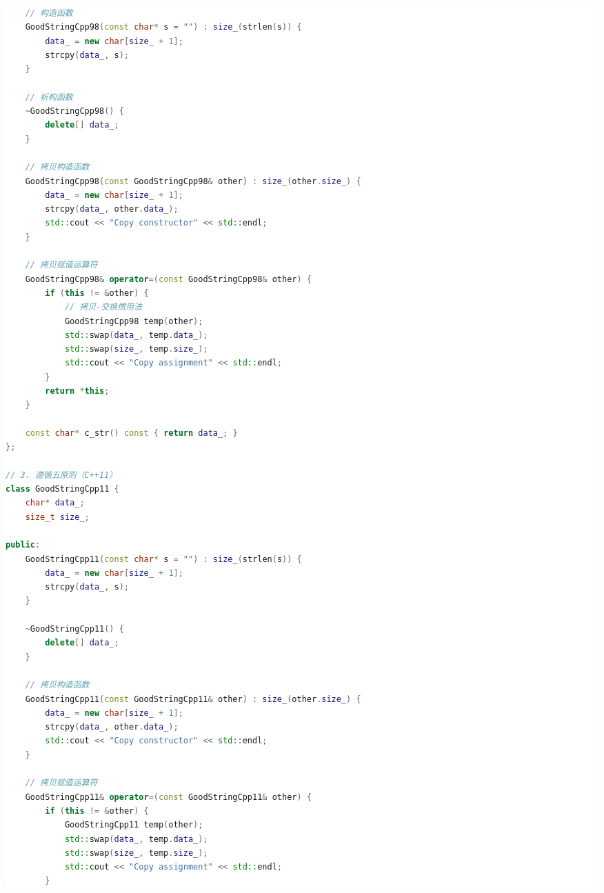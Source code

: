 ```cpp
    // 构造函数
    GoodStringCpp98(const char* s = "") : size_(strlen(s)) {
        data_ = new char[size_ + 1];
        strcpy(data_, s);
    }
    
    // 析构函数
    ~GoodStringCpp98() {
        delete[] data_;
    }
    
    // 拷贝构造函数
    GoodStringCpp98(const GoodStringCpp98& other) : size_(other.size_) {
        data_ = new char[size_ + 1];
        strcpy(data_, other.data_);
        std::cout << "Copy constructor" << std::endl;
    }
    
    // 拷贝赋值运算符
    GoodStringCpp98& operator=(const GoodStringCpp98& other) {
        if (this != &other) {
            // 拷贝-交换惯用法
            GoodStringCpp98 temp(other);
            std::swap(data_, temp.data_);
            std::swap(size_, temp.size_);
            std::cout << "Copy assignment" << std::endl;
        }
        return *this;
    }
    
    const char* c_str() const { return data_; }
};

// 3. 遵循五原则（C++11）
class GoodStringCpp11 {
    char* data_;
    size_t size_;
    
public:
    GoodStringCpp11(const char* s = "") : size_(strlen(s)) {
        data_ = new char[size_ + 1];
        strcpy(data_, s);
    }
    
    ~GoodStringCpp11() {
        delete[] data_;
    }
    
    // 拷贝构造函数
    GoodStringCpp11(const GoodStringCpp11& other) : size_(other.size_) {
        data_ = new char[size_ + 1];
        strcpy(data_, other.data_);
        std::cout << "Copy constructor" << std::endl;
    }
    
    // 拷贝赋值运算符
    GoodStringCpp11& operator=(const GoodStringCpp11& other) {
        if (this != &other) {
            GoodStringCpp11 temp(other);
            std::swap(data_, temp.data_);
            std::swap(size_, temp.size_);
            std::cout << "Copy assignment" << std::endl;
        }
```